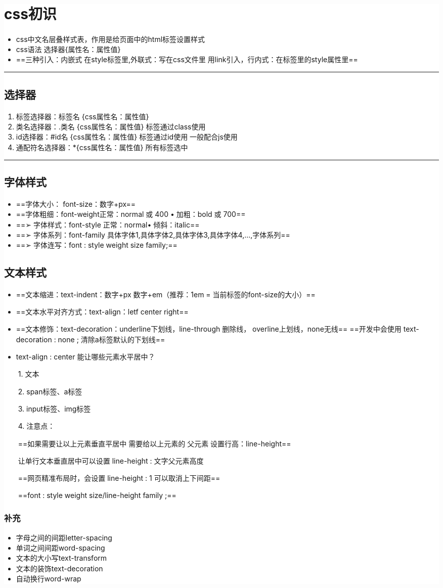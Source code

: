 # css初识

- css中文名层叠样式表，作用是给页面中的html标签设置样式
- css语法 选择器{属性名：属性值}
- ==三种引入：内嵌式 在style标签里,外联式：写在css文件里 用link引入，行内式：在标签里的style属性里==

------

## 选择器

1. 标签选择器：标签名 {css属性名：属性值}
2. 类名选择器：.类名 {css属性名：属性值} 标签通过class使用
3. id选择器：#id名 {css属性名：属性值} 标签通过id使用 一般配合js使用
4. 通配符名选择器：*{css属性名：属性值} 所有标签选中

------

## 字体样式

- ==字体大小： font-size：数字+px==
- ==字体粗细：font-weight正常：normal 或 400 • 加粗：bold 或 700==
- ==➢ 字体样式：font-style 正常：normal• 倾斜：italic==
- ==➢ 字体系列：font-family 具体字体1,具体字体2,具体字体3,具体字体4,...,字体系列==
- ==➢ 字体连写：font : style weight size family;==

## 文本样式

- ==文本缩进：text-indent：数字+px 数字+em（推荐：1em = 当前标签的font-size的大小）==

- ==文本水平对齐方式：text-align：letf center right==

- ==文本修饰：text-decoration：underline下划线，line-through 删除线， overline上划线，none无线==
  ==开发中会使用 text-decoration : none ; 清除a标签默认的下划线==

- text-align : center 能让哪些元素水平居中？

  ​	1.  文本

  ​	2.  span标签、a标签

  ​	3.  input标签、img标签

  ​	4. 	注意点：

  ​		==如果需要让以上元素垂直平居中 需要给以上元素的 父元素 设置行高：line-height==

  ​		让单行文本垂直居中可以设置 line-height : 文字父元素高度

  ​		==网页精准布局时，会设置 line-height : 1 可以取消上下间距==

  ​		==font : style weight size/line-height family ;==

### 补充

- 字母之间的间距letter-spacing
- 单词之间间距word-spacing
- 文本的大小写text-transform
- 文本的装饰text-decoration
- 自动换行word-wrap
